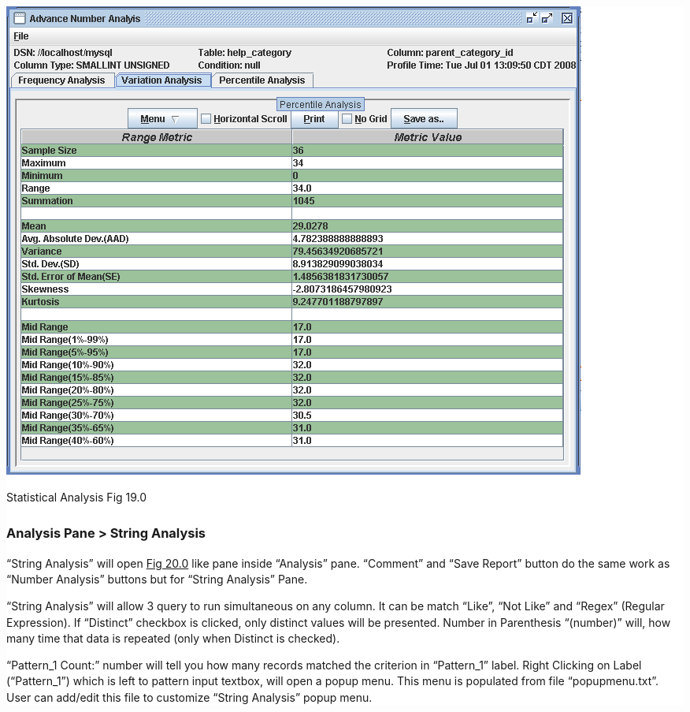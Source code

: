 <a name="fig19"/>![alt text](./user_guide_images/fig_19.png "Fig 19.")

Statistical Analysis Fig 19.0

### <a name="stringanalysis"></a>__Analysis Pane > String Analysis__

“String Analysis” will open [Fig 20.0](#fig20) like pane inside “Analysis” pane. “Comment” and “Save Report” button do the same work as “Number Analysis” buttons but for “String Analysis” Pane.

“String Analysis” will allow 3 query to run simultaneous on any column. It can be match “Like”, “Not Like” and “Regex” (Regular Expression). If “Distinct” checkbox is clicked, only distinct values will be presented. Number in Parenthesis “(number)” will, how many time that data is repeated (only when Distinct is checked).

“Pattern_1 Count:” number will tell you how many records matched the criterion in “Pattern_1” label. Right Clicking on Label (“Pattern_1”) which is left to pattern input textbox, will open a popup menu. This menu is populated from file “popupmenu.txt”. User can add/edit this file to customize “String Analysis” popup menu.
